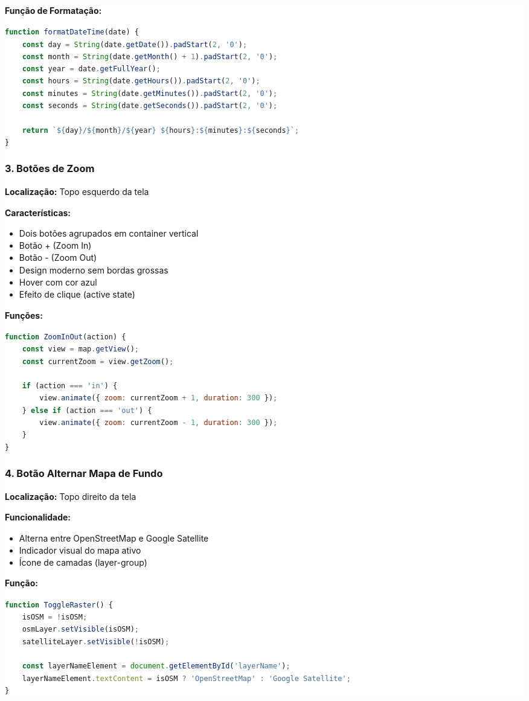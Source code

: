 **Função de Formatação:**
```javascript
function formatDateTime(date) {
    const day = String(date.getDate()).padStart(2, '0');
    const month = String(date.getMonth() + 1).padStart(2, '0');
    const year = date.getFullYear();
    const hours = String(date.getHours()).padStart(2, '0');
    const minutes = String(date.getMinutes()).padStart(2, '0');
    const seconds = String(date.getSeconds()).padStart(2, '0');
    
    return `${day}/${month}/${year} ${hours}:${minutes}:${seconds}`;
}
```

### **3. Botões de Zoom**

**Localização:** Topo esquerdo da tela

**Características:**
- Dois botões agrupados em container vertical
- Botão + (Zoom In)
- Botão - (Zoom Out)
- Design moderno sem bordas grossas
- Hover com cor azul
- Efeito de clique (active state)

**Funções:**
```javascript
function ZoomInOut(action) {
    const view = map.getView();
    const currentZoom = view.getZoom();
    
    if (action === 'in') {
        view.animate({ zoom: currentZoom + 1, duration: 300 });
    } else if (action === 'out') {
        view.animate({ zoom: currentZoom - 1, duration: 300 });
    }
}
```

### **4. Botão Alternar Mapa de Fundo**

**Localização:** Topo direito da tela

**Funcionalidade:**
- Alterna entre OpenStreetMap e Google Satellite
- Indicador visual do mapa ativo
- Ícone de camadas (layer-group)

**Função:**
```javascript
function ToggleRaster() {
    isOSM = !isOSM;
    osmLayer.setVisible(isOSM);
    satelliteLayer.setVisible(!isOSM);
    
    const layerNameElement = document.getElementById('layerName');
    layerNameElement.textContent = isOSM ? 'OpenStreetMap' : 'Google Satellite';
}
```
